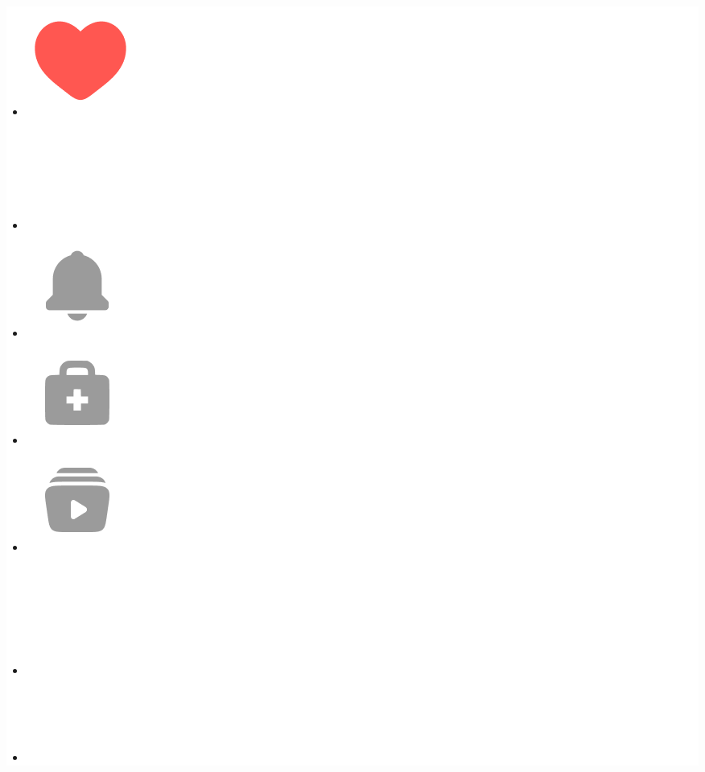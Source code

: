 - ![ic_fill_heart.png](assets/icon/ic_fill_heart.png)
- ![ic_heart.png](assets/icon/ic_heart.png)
- ![ic_notification.png](assets/icon/ic_notification.png)
- ![ic_profile.png](assets/icon/ic_profile.png)
- ![ic_reel.png](assets/icon/ic_reel.png)
- ![ic_report.png](assets/icon/ic_report.png)
- ![ic_send.png](assets/icon/ic_send.png)